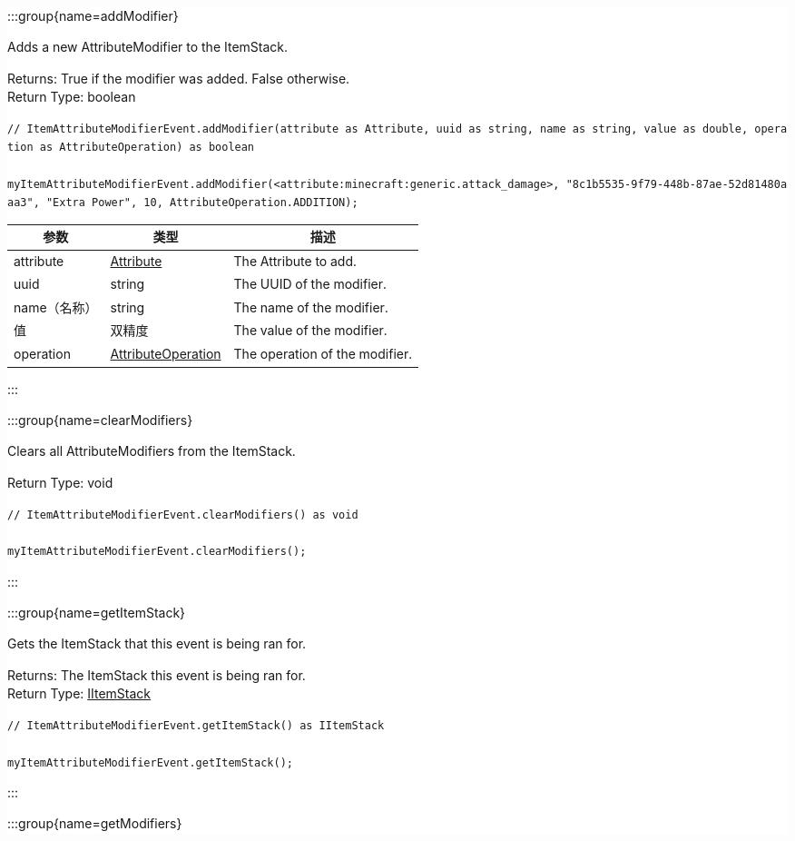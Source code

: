 :::group{name=addModifier}

Adds a new AttributeModifier to the ItemStack.

Returns: True if the modifier was added. False otherwise.  
Return Type: boolean

```zenscript
// ItemAttributeModifierEvent.addModifier(attribute as Attribute, uuid as string, name as string, value as double, operation as AttributeOperation) as boolean

myItemAttributeModifierEvent.addModifier(<attribute:minecraft:generic.attack_damage>, "8c1b5535-9f79-448b-87ae-52d81480aaa3", "Extra Power", 10, AttributeOperation.ADDITION);
```

| 参数        | 类型                                                           | 描述                             |
| --------- | ------------------------------------------------------------ | ------------------------------ |
| attribute | [Attribute](/vanilla/api/entity/Attribute)                   | The Attribute to add.          |
| uuid      | string                                                       | The UUID of the modifier.      |
| name（名称）  | string                                                       | The name of the modifier.      |
| 值         | 双精度                                                          | The value of the modifier.     |
| operation | [AttributeOperation](/vanilla/api/entity/AttributeOperation) | The operation of the modifier. |


:::

:::group{name=clearModifiers}

Clears all AttributeModifiers from the ItemStack.

Return Type: void

```zenscript
// ItemAttributeModifierEvent.clearModifiers() as void

myItemAttributeModifierEvent.clearModifiers();
```

:::

:::group{name=getItemStack}

Gets the ItemStack that this event is being ran for.

Returns: The ItemStack this event is being ran for.  
Return Type: [IItemStack](/vanilla/api/items/IItemStack)

```zenscript
// ItemAttributeModifierEvent.getItemStack() as IItemStack

myItemAttributeModifierEvent.getItemStack();
```

:::

:::group{name=getModifiers}
